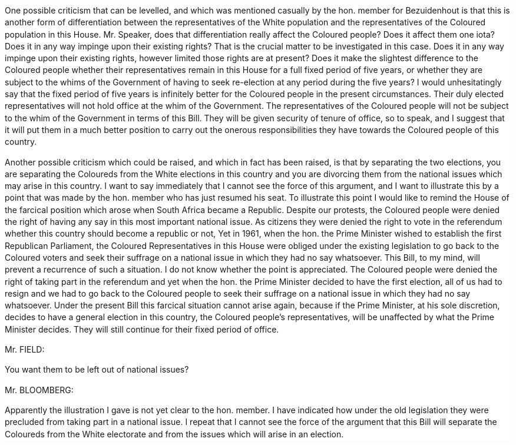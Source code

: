 <p>One possible criticism that can be levelled, and which was mentioned casually by the hon. member for Bezuidenhout is that this is another form of differentiation between the representatives of the White population and the representatives of the Coloured population in this House. Mr. Speaker, does that differentiation really affect the Coloured people? Does it affect them one iota? Does it in any way impinge upon their existing rights? That is the crucial matter to be investigated in this case. Does it in any way impinge upon their existing rights, however limited those rights are at present? Does it make the slightest difference to the Coloured people whether their representatives remain in this House for a full fixed period of five years, or whether they are subject to the whims of the Government of having to seek re-election at any period during the five years? I would unhesitatingly say that the fixed period of five years is infinitely better for the Coloured people in the present circumstances. Their duly elected representatives will not hold office at the whim of the Government. The representatives of the Coloured people will not be subject to the whim of the Government in terms of this Bill. They will be given security of tenure of office, so to speak, and I suggest that it will put them in a much better position to carry out the onerous responsibilities they have towards the Coloured people of this country.</p>

<p>Another possible criticism which could be raised, and which in fact has been raised, is that by separating the two elections, you are separating the Coloureds from the White elections in this country and you are divorcing them from the national issues which may arise in this country. I want to say immediately that I cannot see the force of this argument, and I want to illustrate this by a point that was made by the hon. member who has just resumed <span class="col_5893-5894" refersTo="page_0145"/>his seat. To illustrate this point I would like to remind the House of the farcical position which arose when South Africa became a Republic. Despite our protests, the Coloured people were denied the right of having any say in this most important national issue. As citizens they were denied the right to vote in the referendum whether this country should become a republic or not, Yet in 1961, when the hon. the Prime Minister wished to establish the first Republican Parliament, the Coloured Representatives in this House were obliged under the existing legislation to go back to the Coloured voters and seek their suffrage on a national issue in which they had no say whatsoever. This Bill, to my mind, will prevent a recurrence of such a situation. I do not know whether the point is appreciated. The Coloured people were denied the right of taking part in the referendum and yet when the hon. the Prime Minister decided to have the first election, all of us had to resign and we had to go back to the Coloured people to seek their suffrage on a national issue in which they had no say whatsoever. Under the present Bill this farcical situation cannot arise again, because if the Prime Minister, at his sole discretion, decides to have a general election in this country, the Coloured people&#x2019;s representatives, will be unaffected by what the Prime Minister decides. They will still continue for their fixed period of office.</p>

</speech>

<speech by="#field">

<from>Mr. <person refersTo="hansard_za">FIELD</person>:</from>

<p>You want them to be left out of national issues?</p>

</speech>

<speech by="#bloomberg">

<from>Mr. <person refersTo="hansard_za">BLOOMBERG</person>:</from>

<p>Apparently the illustration I gave is not yet clear to the hon. member. I have indicated how under the old legislation they were precluded from taking part in a national issue. I repeat that I cannot see the force of the argument that this Bill will separate the Coloureds from the White electorate and from the issues which will arise in an election.</p>
